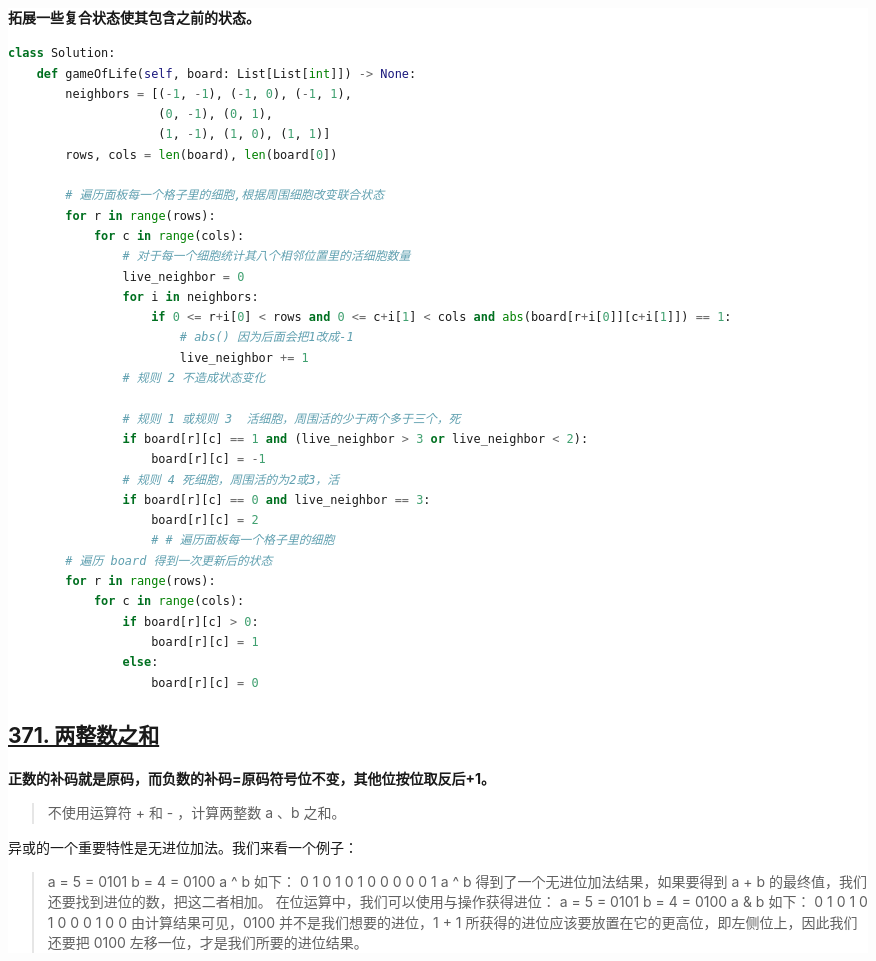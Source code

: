 **拓展一些复合状态使其包含之前的状态。**

```python
class Solution:
    def gameOfLife(self, board: List[List[int]]) -> None:
        neighbors = [(-1, -1), (-1, 0), (-1, 1), 
                     (0, -1), (0, 1), 
                     (1, -1), (1, 0), (1, 1)]
        rows, cols = len(board), len(board[0])

        # 遍历面板每一个格子里的细胞,根据周围细胞改变联合状态
        for r in range(rows):
            for c in range(cols):
                # 对于每一个细胞统计其八个相邻位置里的活细胞数量
                live_neighbor = 0
                for i in neighbors:
                    if 0 <= r+i[0] < rows and 0 <= c+i[1] < cols and abs(board[r+i[0]][c+i[1]]) == 1:
                        # abs() 因为后面会把1改成-1
                        live_neighbor += 1
                # 规则 2 不造成状态变化

                # 规则 1 或规则 3  活细胞，周围活的少于两个多于三个，死
                if board[r][c] == 1 and (live_neighbor > 3 or live_neighbor < 2):
                    board[r][c] = -1
                # 规则 4 死细胞，周围活的为2或3，活
                if board[r][c] == 0 and live_neighbor == 3:
                    board[r][c] = 2
                    # # 遍历面板每一个格子里的细胞
        # 遍历 board 得到一次更新后的状态
        for r in range(rows):
            for c in range(cols):
                if board[r][c] > 0:
                    board[r][c] = 1
                else:
                    board[r][c] = 0
```

## [371\. 两整数之和](https://link.zhihu.com/?target=https%3A//leetcode-cn.com/problems/sum-of-two-integers/)

**正数的补码就是原码，而负数的补码=原码符号位不变，其他位按位取反后+1。**

> 不使用运算符 + 和 - ，计算两整数 a 、b 之和。

异或的一个重要特性是无进位加法。我们来看一个例子：

> a = 5 = 0101
> b = 4 = 0100
> a ^ b 如下：
> 0 1 0 1
> 0 1 0 0
> 0 0 0 1
> a ^ b 得到了一个无进位加法结果，如果要得到 a + b 的最终值，我们还要找到进位的数，把这二者相加。
> 在位运算中，我们可以使用与操作获得进位：
> a = 5 = 0101
> b = 4 = 0100
> a & b 如下：
> 0 1 0 1
> 0 1 0 0
> 0 1 0 0
> 由计算结果可见，0100 并不是我们想要的进位，1 + 1 所获得的进位应该要放置在它的更高位，即左侧位上，因此我们还要把 0100 左移一位，才是我们所要的进位结果。
